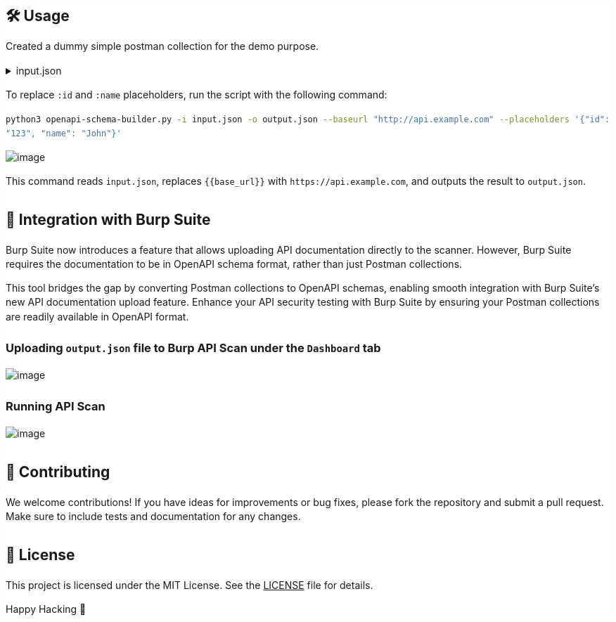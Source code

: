 ## 🛠 Usage

Created a dummy simple postman collection for the demo purpose. 

<details><summary>input.json</summary></details>

To replace `:id` and `:name` placeholders, run the script with the following command:

```bash
python3 openapi-schema-builder.py -i input.json -o output.json --baseurl "http://api.example.com" --placeholders '{"id": "123", "name": "John"}'
```

<img width="1635" alt="image" src="https://github.com/user-attachments/assets/b91da339-1e18-4700-b6ca-3df7e6c46bd9">


This command reads `input.json`, replaces `{{base_url}}` with `https://api.example.com`, and outputs the result to `output.json`.

## 🌟 Integration with Burp Suite

Burp Suite now introduces a feature that allows uploading API documentation directly to the scanner. However, Burp Suite requires the documentation to be in OpenAPI schema format, rather than just Postman collections.

This tool bridges the gap by converting Postman collections to OpenAPI schemas, enabling smooth integration with Burp Suite’s new API documentation upload feature. Enhance your API security testing with Burp Suite by ensuring your Postman collections are readily available in OpenAPI format.

### Uploading `output.json` file to Burp API Scan under the `Dashboard` tab

<img width="1635" alt="image" src="https://github.com/user-attachments/assets/26005301-deb1-4540-bc6f-a5c4ebbb1ae6">

### Running API Scan 

<img width="1635" alt="image" src="https://github.com/user-attachments/assets/638fc4c5-5f8d-4b47-8f05-a592aae27857">

## 🤝 Contributing

We welcome contributions! If you have ideas for improvements or bug fixes, please fork the repository and submit a pull request. Make sure to include tests and documentation for any changes.

## 📜 License

This project is licensed under the MIT License. See the [LICENSE](LICENSE) file for details.

Happy Hacking 🥷
